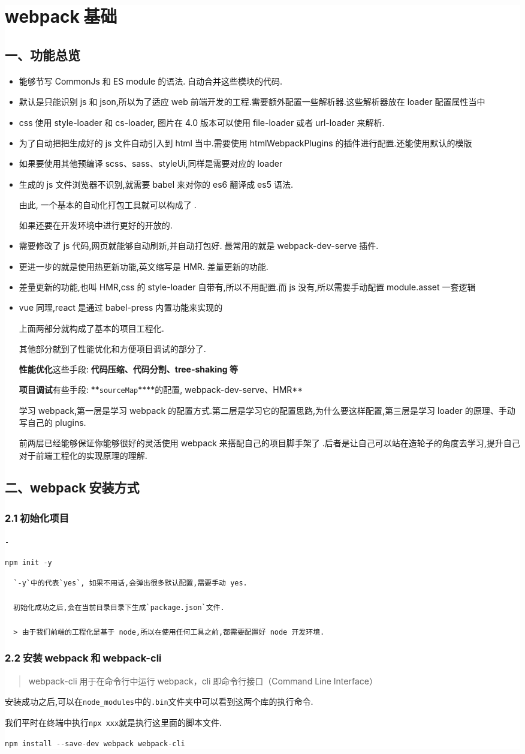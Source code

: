 # webpack 基础

## 一、功能总览

- 能够节写 CommonJs 和 ES module 的语法. 自动合并这些模块的代码.
- 默认是只能识别 js 和 json,所以为了适应 web 前端开发的工程.需要额外配置一些解析器.这些解析器放在 loader 配置属性当中
- css 使用 style-loader 和 cs-loader, 图片在 4.0 版本可以使用 file-loader 或者 url-loader 来解析.
- 为了自动把把生成好的 js 文件自动引入到 html 当中.需要使用 htmlWebpackPlugins 的插件进行配置.还能使用默认的模版
- 如果要使用其他预编译 scss、sass、styleUi,同样是需要对应的 loader
- 生成的 js 文件浏览器不识别,就需要 babel 来对你的 es6 翻译成 es5 语法.

  由此, 一个基本的自动化打包工具就可以构成了 .

  如果还要在开发环境中进行更好的开放的.

- 需要修改了 js 代码,网页就能够自动刷新,并自动打包好. 最常用的就是 webpack-dev-serve 插件.
- 更进一步的就是使用热更新功能,英文缩写是 HMR. 差量更新的功能.
- 差量更新的功能,也叫 HMR,css 的 style-loader 自带有,所以不用配置.而 js 没有,所以需要手动配置 module.asset 一套逻辑
- vue 同理,react 是通过 babel-press 内置功能来实现的

  上面两部分就构成了基本的项目工程化.

  其他部分就到了性能优化和方便项目调试的部分了.

  **性能优化**这些手段: **代码压缩、代码分割、tree-shaking 等**

  **项目调试**有些手段: **`sourceMap`\*\***的配置, webpack-dev-serve、HMR\*\*

  学习 webpack,第一层是学习 webpack 的配置方式.第二层是学习它的配置思路,为什么要这样配置,第三层是学习 loader 的原理、手动写自己的 plugins.

  前两层已经能够保证你能够很好的灵活使用 webpack 来搭配自己的项目脚手架了 .后者是让自己可以站在造轮子的角度去学习,提升自己对于前端工程化的实现原理的理解.

## 二、webpack 安装方式

### 2.1 初始化项目

    -

```js
npm init -y
```

      `-y`中的代表`yes`, 如果不用话,会弹出很多默认配置,需要手动 yes.

      初始化成功之后,会在当前目录目录下生成`package.json`文件.

      > 由于我们前端的工程化是基于 node,所以在使用任何工具之前,都需要配置好 node 开发环境.

### 2.2 安装 webpack 和 webpack-cli

> webpack-cli 用于在命令行中运行 webpack，cli 即命令行接口（Command Line Interface）

安装成功之后,可以在`node_modules`中的`.bin`文件夹中可以看到这两个库的执行命令.

我们平时在终端中执行`npx xxx`就是执行这里面的脚本文件.

```js
npm install --save-dev webpack webpack-cli
```
